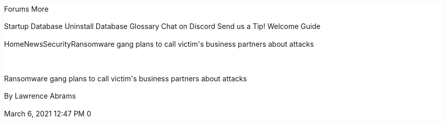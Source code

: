 






Forums
More

Startup Database
Uninstall Database
Glossary
Chat on Discord
Send us a Tip!
Welcome Guide




























HomeNewsSecurityRansomware gang plans to call victim's business partners about attacks







 















Ransomware gang plans to call victim's business partners about attacks


By Lawrence Abrams




March 6, 2021
12:47 PM
0

